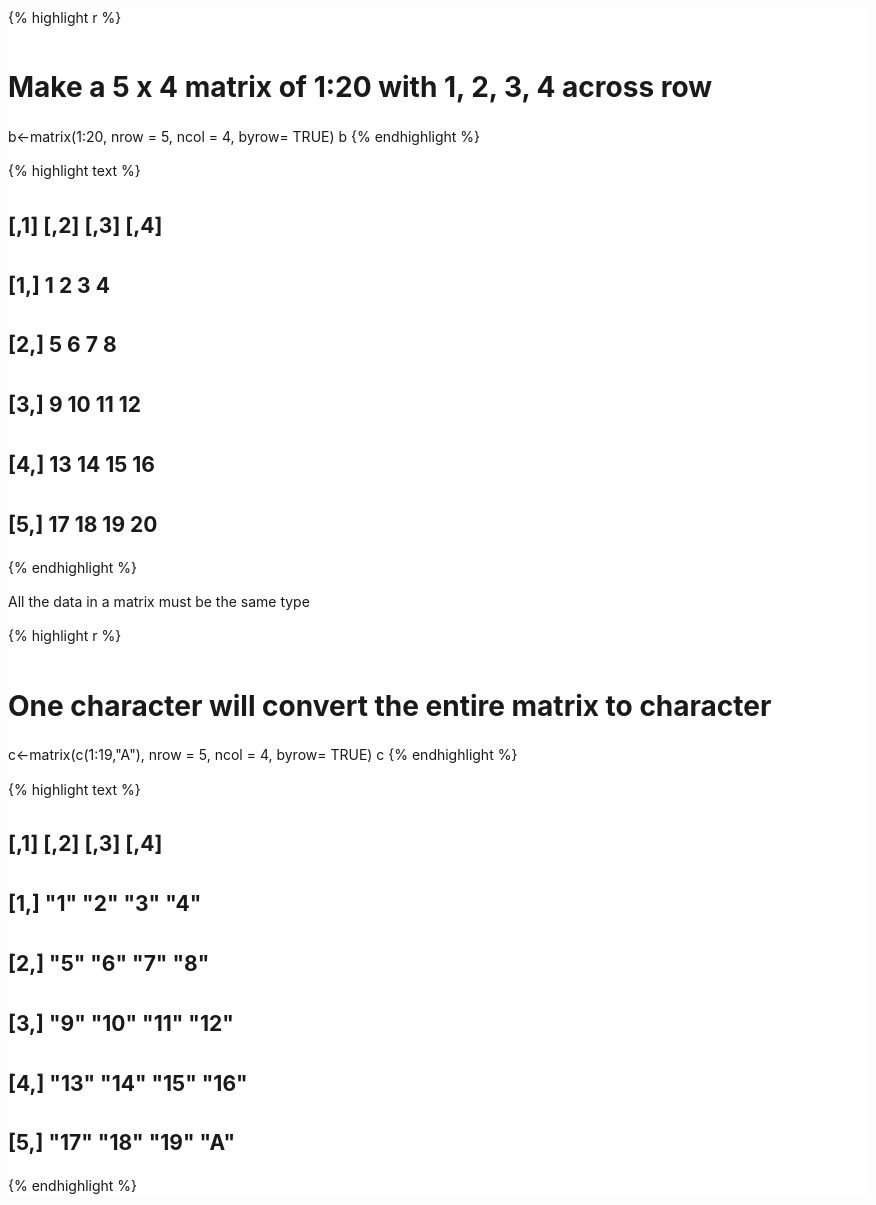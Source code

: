 

{% highlight r %}
# Make a 5 x 4 matrix of 1:20 with 1, 2, 3, 4 across row
b<-matrix(1:20, nrow = 5, ncol = 4, byrow= TRUE)
b
{% endhighlight %}



{% highlight text %}
##      [,1] [,2] [,3] [,4]
## [1,]    1    2    3    4
## [2,]    5    6    7    8
## [3,]    9   10   11   12
## [4,]   13   14   15   16
## [5,]   17   18   19   20
{% endhighlight %}

All the data in a matrix must be the same type


{% highlight r %}
#  One character will convert the entire matrix to character
c<-matrix(c(1:19,"A"), nrow = 5, ncol = 4, byrow= TRUE)
c
{% endhighlight %}



{% highlight text %}
##      [,1] [,2] [,3] [,4]
## [1,] "1"  "2"  "3"  "4" 
## [2,] "5"  "6"  "7"  "8" 
## [3,] "9"  "10" "11" "12"
## [4,] "13" "14" "15" "16"
## [5,] "17" "18" "19" "A"
{% endhighlight %}
